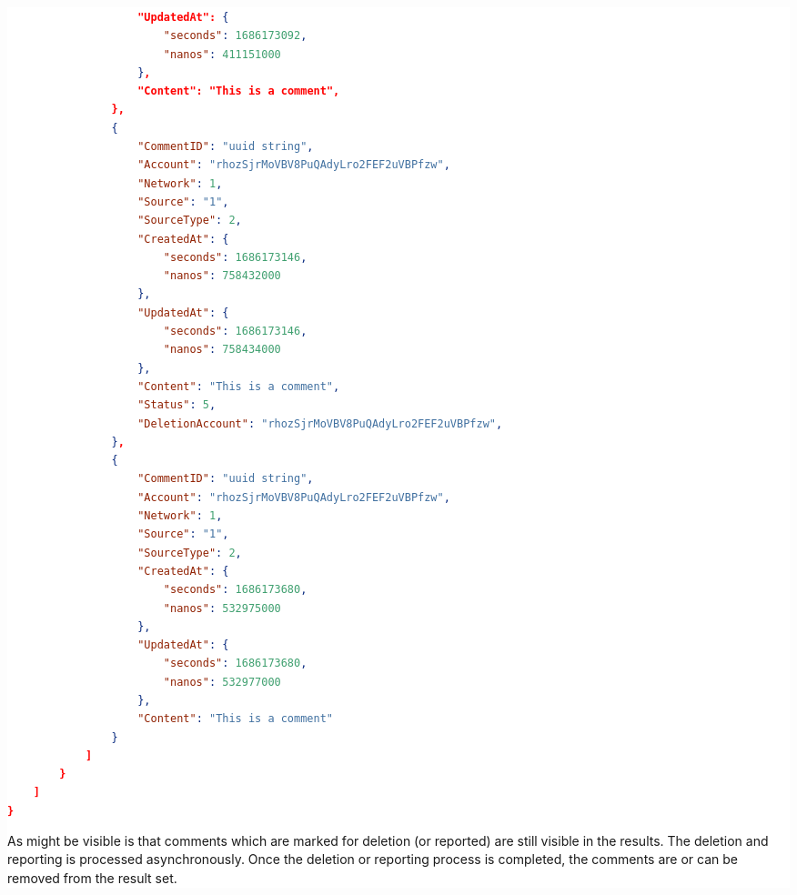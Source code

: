 ```json
                    "UpdatedAt": {
                        "seconds": 1686173092,
                        "nanos": 411151000
                    },
                    "Content": "This is a comment",
                },
                {
                    "CommentID": "uuid string",
                    "Account": "rhozSjrMoVBV8PuQAdyLro2FEF2uVBPfzw",
                    "Network": 1,
                    "Source": "1",
                    "SourceType": 2,
                    "CreatedAt": {
                        "seconds": 1686173146,
                        "nanos": 758432000
                    },
                    "UpdatedAt": {
                        "seconds": 1686173146,
                        "nanos": 758434000
                    },
                    "Content": "This is a comment",
                    "Status": 5,
                    "DeletionAccount": "rhozSjrMoVBV8PuQAdyLro2FEF2uVBPfzw",
                },
                {
                    "CommentID": "uuid string",
                    "Account": "rhozSjrMoVBV8PuQAdyLro2FEF2uVBPfzw",
                    "Network": 1,
                    "Source": "1",
                    "SourceType": 2,
                    "CreatedAt": {
                        "seconds": 1686173680,
                        "nanos": 532975000
                    },
                    "UpdatedAt": {
                        "seconds": 1686173680,
                        "nanos": 532977000
                    },
                    "Content": "This is a comment"
                }
            ]
        }
    ]
}
```

As might be visible is that comments which are marked for deletion (or reported) are still visible in the results.
The deletion and reporting is processed asynchronously. Once the deletion or reporting process is completed, the comments are or can be removed from the result set.
